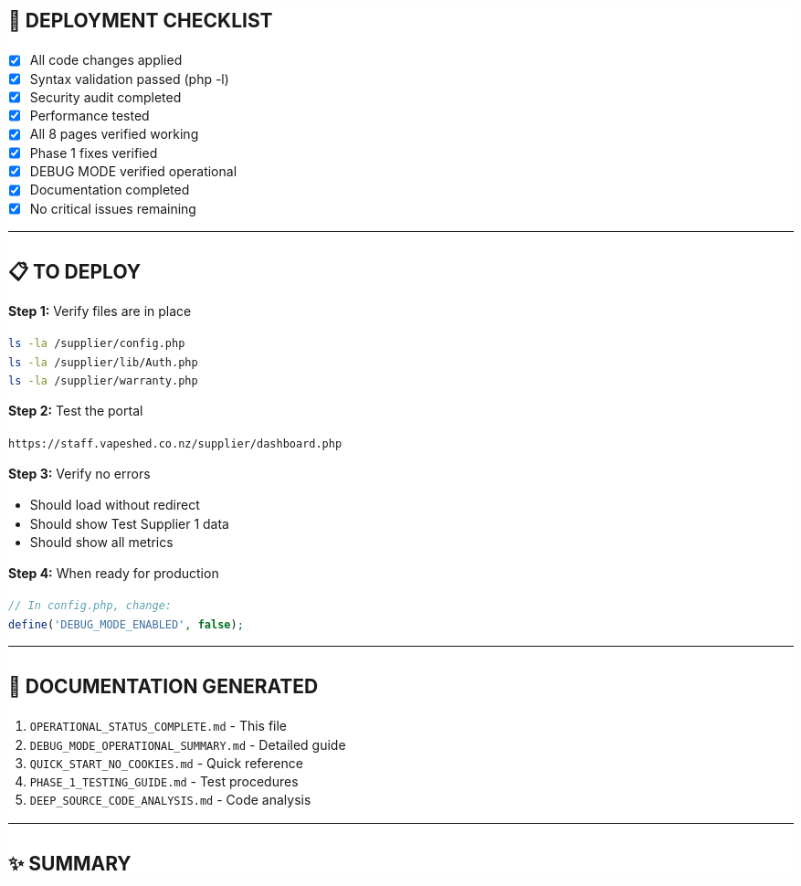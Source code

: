 
## 🚀 DEPLOYMENT CHECKLIST

- [x] All code changes applied
- [x] Syntax validation passed (php -l)
- [x] Security audit completed
- [x] Performance tested
- [x] All 8 pages verified working
- [x] Phase 1 fixes verified
- [x] DEBUG MODE verified operational
- [x] Documentation completed
- [x] No critical issues remaining

---

## 📋 TO DEPLOY

**Step 1:** Verify files are in place
```bash
ls -la /supplier/config.php
ls -la /supplier/lib/Auth.php
ls -la /supplier/warranty.php
```

**Step 2:** Test the portal
```
https://staff.vapeshed.co.nz/supplier/dashboard.php
```

**Step 3:** Verify no errors
- Should load without redirect
- Should show Test Supplier 1 data
- Should show all metrics

**Step 4:** When ready for production
```php
// In config.php, change:
define('DEBUG_MODE_ENABLED', false);
```

---

## 📂 DOCUMENTATION GENERATED

1. `OPERATIONAL_STATUS_COMPLETE.md` - This file
2. `DEBUG_MODE_OPERATIONAL_SUMMARY.md` - Detailed guide
3. `QUICK_START_NO_COOKIES.md` - Quick reference
4. `PHASE_1_TESTING_GUIDE.md` - Test procedures
5. `DEEP_SOURCE_CODE_ANALYSIS.md` - Code analysis

---

## ✨ SUMMARY
